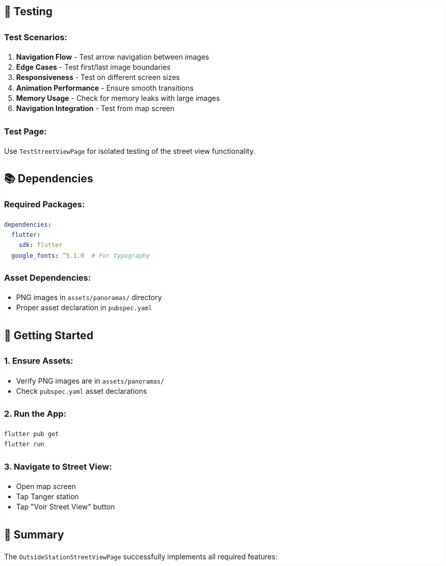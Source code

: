 ## 🧪 Testing

### **Test Scenarios:**
1. **Navigation Flow** - Test arrow navigation between images
2. **Edge Cases** - Test first/last image boundaries
3. **Responsiveness** - Test on different screen sizes
4. **Animation Performance** - Ensure smooth transitions
5. **Memory Usage** - Check for memory leaks with large images
6. **Navigation Integration** - Test from map screen

### **Test Page:**
Use `TestStreetViewPage` for isolated testing of the street view functionality.

## 📚 Dependencies

### **Required Packages:**
```yaml
dependencies:
  flutter:
    sdk: flutter
  google_fonts: ^5.1.0  # For typography
```

### **Asset Dependencies:**
- PNG images in `assets/panoramas/` directory
- Proper asset declaration in `pubspec.yaml`

## 🚀 Getting Started

### **1. Ensure Assets:**
- Verify PNG images are in `assets/panoramas/`
- Check `pubspec.yaml` asset declarations

### **2. Run the App:**
```bash
flutter pub get
flutter run
```

### **3. Navigate to Street View:**
- Open map screen
- Tap Tanger station
- Tap "Voir Street View" button

## 🎉 Summary

The `OutsideStationStreetViewPage` successfully implements all required features:
